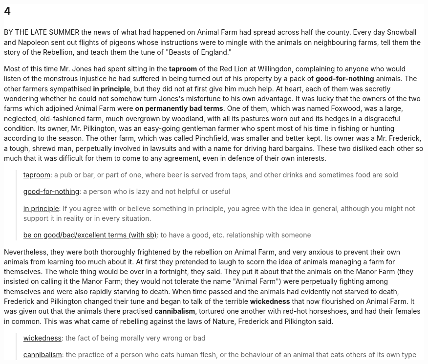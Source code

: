 ##  4

BY THE LATE SUMMER the news of what had happened on Animal Farm had spread across half the county. Every day Snowball and Napoleon sent out flights of pigeons whose instructions were to mingle with the animals on neighbouring farms, tell them the story of the Rebellion, and teach them the tune of "Beasts of England."

Most of this time Mr. Jones had spent sitting in the **taproom** of the Red Lion at Willingdon, complaining to anyone who would listen of the monstrous injustice he had suffered in being turned out of his property by a pack of **good-for-nothing** animals. The other farmers sympathised **in principle**, but they did not at first give him much help. At heart, each of them was secretly wondering whether he could not somehow turn Jones's misfortune to his own advantage. It was lucky that the owners of the two farms which adjoined Animal Farm were **on permanently bad terms**. One of them, which was named Foxwood, was a large, neglected, old-fashioned farm, much overgrown by woodland, with all its pastures worn out and its hedges in a disgraceful condition. Its owner, Mr. Pilkington, was an easy-going gentleman farmer who spent most of his time in fishing or hunting according to the season. The other farm, which was called Pinchfield, was smaller and better kept. Its owner was a Mr. Frederick, a tough, shrewd man, perpetually involved in lawsuits and with a name for driving hard bargains. These two disliked each other so much that it was difficult for them to come to any agreement, even in defence of their own interests.

> [taproom](https://dictionary.cambridge.org/dictionary/english-chinese-traditional/tap-room?q=taproom): a pub or bar, or part of one, where beer is served from taps, and other drinks and sometimes food are sold
>
> [good-for-nothing](https://dictionary.cambridge.org/dictionary/english-chinese-traditional/good-for-nothing): a person who is lazy and not helpful or useful
>
> [in principle](https://dictionary.cambridge.org/dictionary/english-chinese-traditional/in-principle): If you agree with or believe something in principle, you agree with the idea in general, although you might not support it in reality or in every situation.
>
> [be on good/bad/excellent terms (with sb)](https://dictionary.cambridge.org/dictionary/english/term?q=bad+terms): to have a good, etc. relationship with someone

 Nevertheless, they were both thoroughly frightened by the rebellion on Animal Farm, and very anxious to prevent their own animals from learning too much about it. At first they pretended to laugh to scorn the idea of animals managing a farm for themselves. The whole thing would be over in a fortnight, they said. They put it about that the animals on the Manor Farm (they insisted on calling it the Manor Farm; they would not tolerate the name "Animal Farm") were perpetually fighting among themselves and were also rapidly starving to death. When time passed and the animals had evidently not starved to death, Frederick and Pilkington changed their tune and began to talk of the terrible **wickedness** that now flourished on Animal Farm. It was given out that the animals there practised **cannibalism**, tortured one another with red-hot horseshoes, and had their females in common. This was what came of rebelling against the laws of Nature, Frederick and Pilkington said.

> [wickedness](https://dictionary.cambridge.org/dictionary/english-chinese-traditional/wickedness): the fact of being morally very wrong or bad
>
> [cannibalism](https://dictionary.cambridge.org/dictionary/english-chinese-traditional/cannibalism): the practice of a person who eats human flesh, or the behaviour of an animal that eats others of its own type
